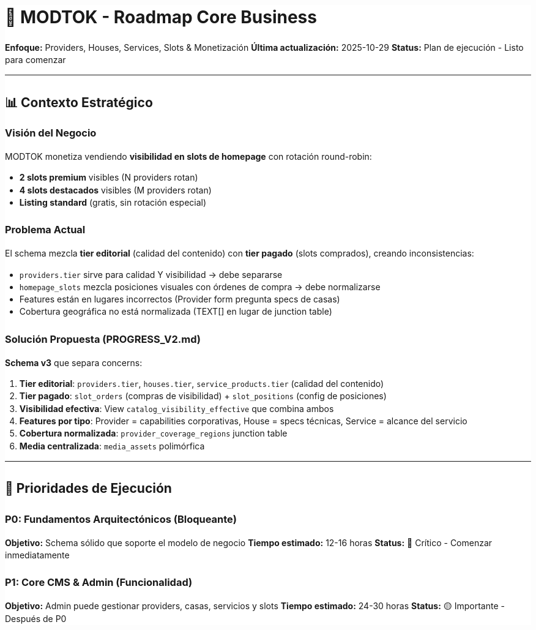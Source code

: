 # 🚀 MODTOK - Roadmap Core Business

**Enfoque:** Providers, Houses, Services, Slots & Monetización
**Última actualización:** 2025-10-29
**Status:** Plan de ejecución - Listo para comenzar

---

## 📊 Contexto Estratégico

### Visión del Negocio
MODTOK monetiza vendiendo **visibilidad en slots de homepage** con rotación round-robin:
- **2 slots premium** visibles (N providers rotan)
- **4 slots destacados** visibles (M providers rotan)
- **Listing standard** (gratis, sin rotación especial)

### Problema Actual
El schema mezcla **tier editorial** (calidad del contenido) con **tier pagado** (slots comprados), creando inconsistencias:
- `providers.tier` sirve para calidad Y visibilidad → debe separarse
- `homepage_slots` mezcla posiciones visuales con órdenes de compra → debe normalizarse
- Features están en lugares incorrectos (Provider form pregunta specs de casas)
- Cobertura geográfica no está normalizada (TEXT[] en lugar de junction table)

### Solución Propuesta (PROGRESS_V2.md)
**Schema v3** que separa concerns:
1. **Tier editorial**: `providers.tier`, `houses.tier`, `service_products.tier` (calidad del contenido)
2. **Tier pagado**: `slot_orders` (compras de visibilidad) + `slot_positions` (config de posiciones)
3. **Visibilidad efectiva**: View `catalog_visibility_effective` que combina ambos
4. **Features por tipo**: Provider = capabilities corporativas, House = specs técnicas, Service = alcance del servicio
5. **Cobertura normalizada**: `provider_coverage_regions` junction table
6. **Media centralizada**: `media_assets` polimórfica

---

## 🎯 Prioridades de Ejecución

### P0: Fundamentos Arquitectónicos (Bloqueante)
**Objetivo:** Schema sólido que soporte el modelo de negocio
**Tiempo estimado:** 12-16 horas
**Status:** 🔴 Crítico - Comenzar inmediatamente

### P1: Core CMS & Admin (Funcionalidad)
**Objetivo:** Admin puede gestionar providers, casas, servicios y slots
**Tiempo estimado:** 24-30 horas
**Status:** 🟡 Importante - Después de P0
